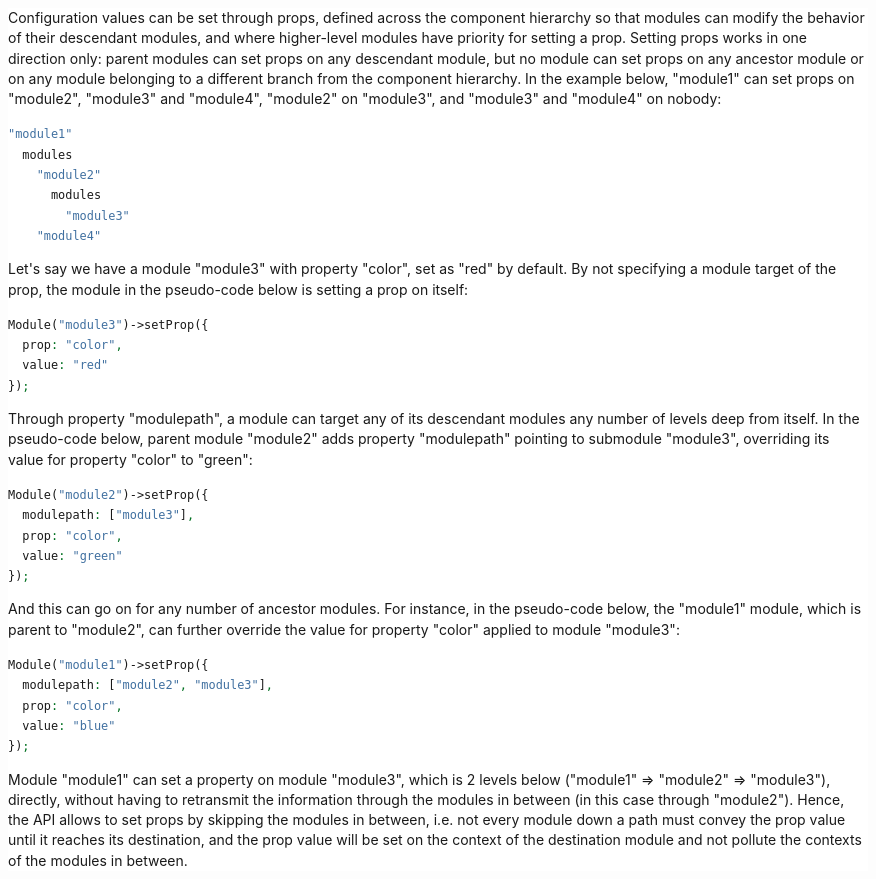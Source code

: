 Configuration values can be set through props, defined across the component hierarchy so that modules can modify the behavior of their descendant modules, and where higher-level modules have priority for setting a prop. Setting props works in one direction only: parent modules can set props on any descendant module, but no module can set props on any ancestor module or on any module belonging to a different branch from the component hierarchy. In the example below, "module1" can set props on "module2", "module3" and "module4", "module2" on "module3", and "module3" and "module4" on nobody:

```javascript
"module1"
  modules
    "module2"
      modules
        "module3"
    "module4"
```

Let's say we have a module "module3" with property "color", set as "red" by default. By not specifying a module target of the prop, the module in the pseudo-code below is setting a prop on itself:

```php
Module("module3")->setProp({
  prop: "color",
  value: "red"
});
```

Through property "modulepath", a module can target any of its descendant modules any number of levels deep from itself. In the pseudo-code below, parent module "module2" adds property "modulepath" pointing to submodule "module3", overriding its value for property "color" to "green":

```php
Module("module2")->setProp({
  modulepath: ["module3"],
  prop: "color",
  value: "green"
});
```

And this can go on for any number of ancestor modules. For instance, in the pseudo-code below, the "module1" module, which is parent to "module2", can further override the value for property "color" applied to module "module3":

```php
Module("module1")->setProp({
  modulepath: ["module2", "module3"],
  prop: "color",
  value: "blue"
});
```

Module "module1" can set a property on module "module3", which is 2 levels below ("module1" => "module2" => "module3"), directly, without having to retransmit the information through the modules in between (in this case through "module2"). Hence, the API allows to set props by skipping the modules in between, i.e. not every module down a path must convey the prop value until it reaches its destination, and the prop value will be set on the context of the destination module and not pollute the contexts of the modules in between.


[ico-version]: https://img.shields.io/packagist/v/getpop/component-model.svg?style=flat-square
[ico-license]: https://img.shields.io/badge/license-MIT-brightgreen.svg?style=flat-square
[ico-travis]: https://img.shields.io/travis/getpop/component-model/master.svg?style=flat-square
[ico-scrutinizer]: https://img.shields.io/scrutinizer/coverage/g/getpop/component-model.svg?style=flat-square
[ico-code-quality]: https://img.shields.io/scrutinizer/g/getpop/component-model.svg?style=flat-square
[ico-downloads]: https://img.shields.io/packagist/dt/getpop/component-model.svg?style=flat-square
[link-packagist]: https://packagist.org/packages/getpop/component-model
[link-travis]: https://travis-ci.org/getpop/component-model
[link-scrutinizer]: https://scrutinizer-ci.com/g/getpop/component-model/code-structure
[link-code-quality]: https://scrutinizer-ci.com/g/getpop/component-model
[link-downloads]: https://packagist.org/packages/getpop/component-model
[link-author]: https://github.com/leoloso
[link-contributors]: ../../contributors